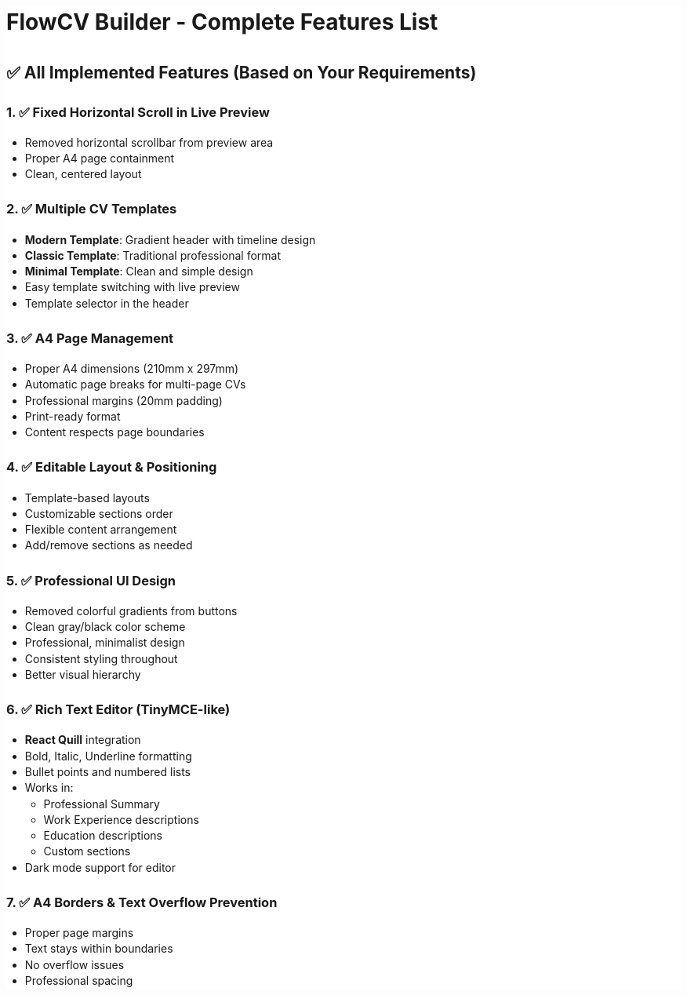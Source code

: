 # FlowCV Builder - Complete Features List

## ✅ All Implemented Features (Based on Your Requirements)

### 1. ✅ Fixed Horizontal Scroll in Live Preview
- Removed horizontal scrollbar from preview area
- Proper A4 page containment
- Clean, centered layout

### 2. ✅ Multiple CV Templates
- **Modern Template**: Gradient header with timeline design
- **Classic Template**: Traditional professional format
- **Minimal Template**: Clean and simple design
- Easy template switching with live preview
- Template selector in the header

### 3. ✅ A4 Page Management
- Proper A4 dimensions (210mm x 297mm)
- Automatic page breaks for multi-page CVs
- Professional margins (20mm padding)
- Print-ready format
- Content respects page boundaries

### 4. ✅ Editable Layout & Positioning
- Template-based layouts
- Customizable sections order
- Flexible content arrangement
- Add/remove sections as needed

### 5. ✅ Professional UI Design
- Removed colorful gradients from buttons
- Clean gray/black color scheme
- Professional, minimalist design
- Consistent styling throughout
- Better visual hierarchy

### 6. ✅ Rich Text Editor (TinyMCE-like)
- **React Quill** integration
- Bold, Italic, Underline formatting
- Bullet points and numbered lists
- Works in:
  - Professional Summary
  - Work Experience descriptions
  - Education descriptions
  - Custom sections
- Dark mode support for editor

### 7. ✅ A4 Borders & Text Overflow Prevention
- Proper page margins
- Text stays within boundaries
- No overflow issues
- Professional spacing

